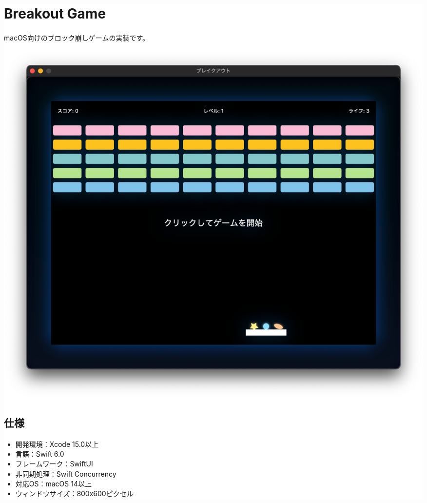 # Breakout Game

macOS向けのブロック崩しゲームの実装です。

![Breakout](Breakout.png)

## 仕様

* 開発環境：Xcode 15.0以上
* 言語：Swift 6.0
* フレームワーク：SwiftUI
* 非同期処理：Swift Concurrency
* 対応OS：macOS 14以上
* ウィンドウサイズ：800x600ピクセル
